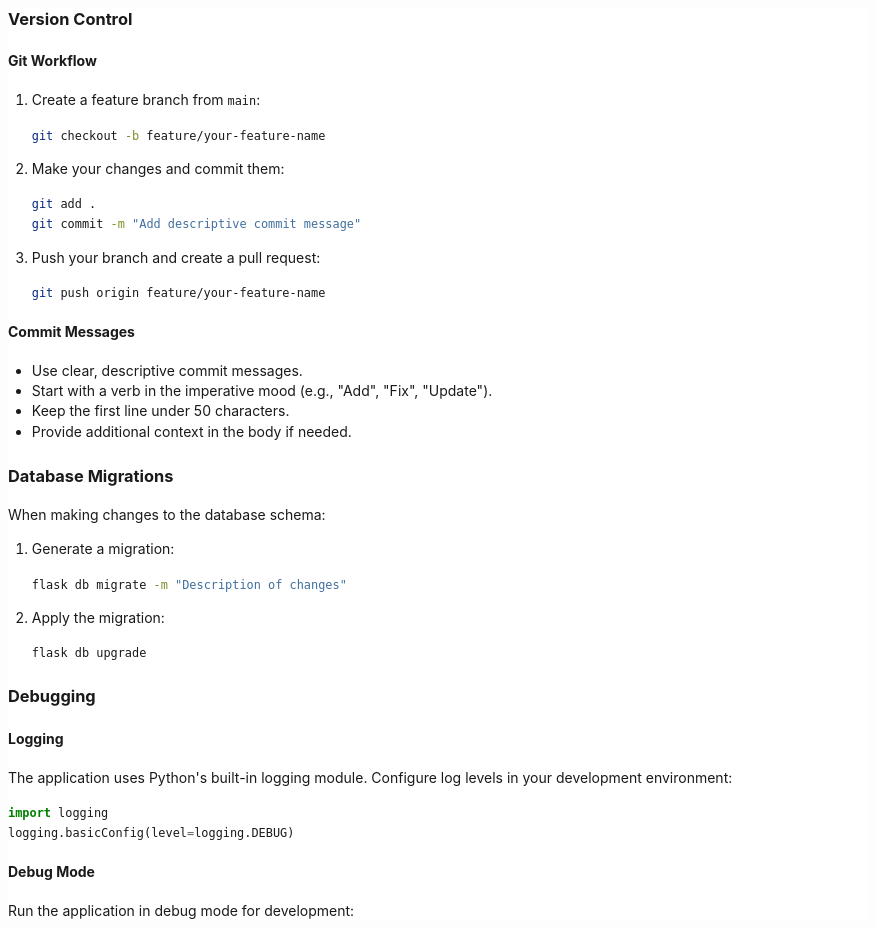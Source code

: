 ### Version Control

#### Git Workflow

1. Create a feature branch from `main`:
   ```bash
   git checkout -b feature/your-feature-name
   ```

2. Make your changes and commit them:
   ```bash
   git add .
   git commit -m "Add descriptive commit message"
   ```

3. Push your branch and create a pull request:
   ```bash
   git push origin feature/your-feature-name
   ```

#### Commit Messages

- Use clear, descriptive commit messages.
- Start with a verb in the imperative mood (e.g., "Add", "Fix", "Update").
- Keep the first line under 50 characters.
- Provide additional context in the body if needed.

### Database Migrations

When making changes to the database schema:

1. Generate a migration:
   ```bash
   flask db migrate -m "Description of changes"
   ```

2. Apply the migration:
   ```bash
   flask db upgrade
   ```

### Debugging

#### Logging

The application uses Python's built-in logging module. Configure log levels in your development environment:

```python
import logging
logging.basicConfig(level=logging.DEBUG)
```

#### Debug Mode

Run the application in debug mode for development:
